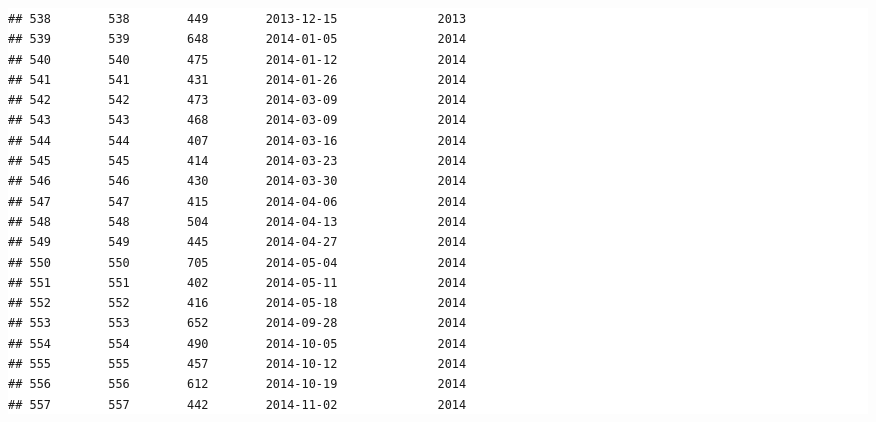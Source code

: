     ## 538        538        449        2013-12-15              2013
    ## 539        539        648        2014-01-05              2014
    ## 540        540        475        2014-01-12              2014
    ## 541        541        431        2014-01-26              2014
    ## 542        542        473        2014-03-09              2014
    ## 543        543        468        2014-03-09              2014
    ## 544        544        407        2014-03-16              2014
    ## 545        545        414        2014-03-23              2014
    ## 546        546        430        2014-03-30              2014
    ## 547        547        415        2014-04-06              2014
    ## 548        548        504        2014-04-13              2014
    ## 549        549        445        2014-04-27              2014
    ## 550        550        705        2014-05-04              2014
    ## 551        551        402        2014-05-11              2014
    ## 552        552        416        2014-05-18              2014
    ## 553        553        652        2014-09-28              2014
    ## 554        554        490        2014-10-05              2014
    ## 555        555        457        2014-10-12              2014
    ## 556        556        612        2014-10-19              2014
    ## 557        557        442        2014-11-02              2014